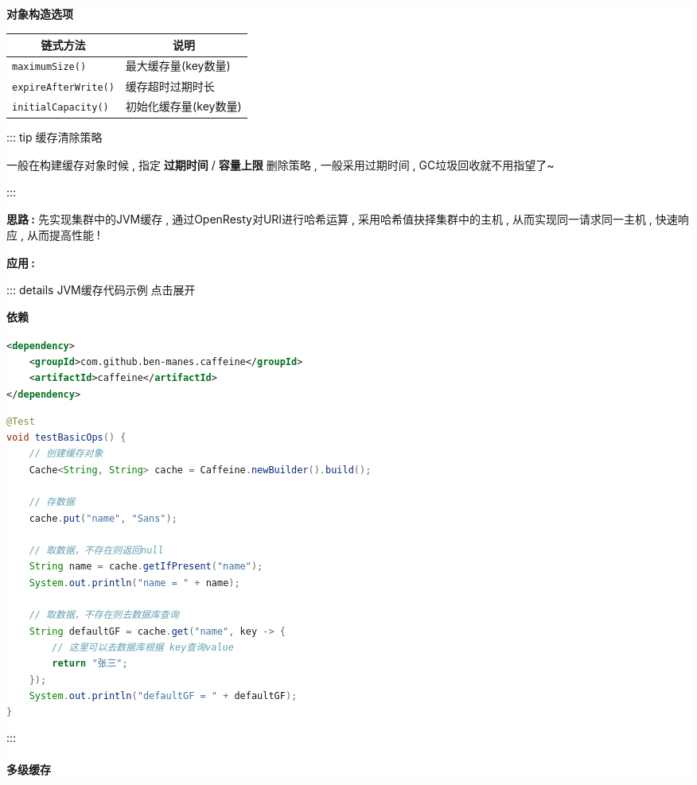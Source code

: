 **对象构造选项** 

| 链式方法             | 说明                  |
| -------------------- | --------------------- |
| `maximumSize()`      | 最大缓存量(key数量)   |
| `expireAfterWrite()` | 缓存超时过期时长      |
| `initialCapacity()`  | 初始化缓存量(key数量) |

::: tip 缓存清除策略

一般在构建缓存对象时候 , 指定 **过期时间** / **容量上限** 删除策略 , 一般采用过期时间 , GC垃圾回收就不用指望了~

:::

**思路 :** 先实现集群中的JVM缓存 , 通过OpenResty对URI进行哈希运算 , 采用哈希值抉择集群中的主机 , 从而实现同一请求同一主机 , 快速响应 , 从而提高性能 !  

**应用 :** 

::: details JVM缓存代码示例 点击展开

**依赖**

```xml
<dependency>
    <groupId>com.github.ben-manes.caffeine</groupId>
    <artifactId>caffeine</artifactId>
</dependency>
```

```java
@Test
void testBasicOps() {
    // 创建缓存对象
    Cache<String, String> cache = Caffeine.newBuilder().build();

    // 存数据
    cache.put("name", "Sans");

    // 取数据，不存在则返回null
    String name = cache.getIfPresent("name");
    System.out.println("name = " + name);

    // 取数据，不存在则去数据库查询
    String defaultGF = cache.get("name", key -> {
        // 这里可以去数据库根据 key查询value
        return "张三";
    });
    System.out.println("defaultGF = " + defaultGF);
}
```

:::

#### 多级缓存
